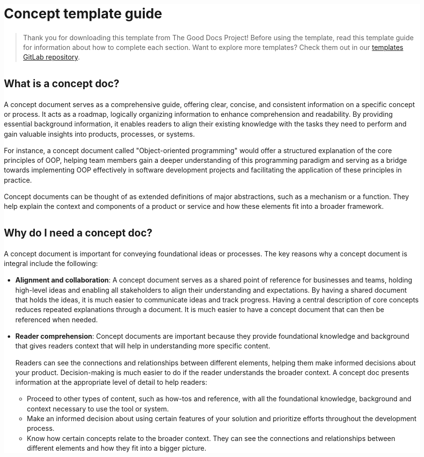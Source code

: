 # Concept template guide

> Thank you for downloading this template from The Good Docs Project! Before using the template, read this template guide for information about how to complete each section. Want to explore more templates? Check them out in our [templates GitLab repository](https://gitlab.com/tgdp/templates).

## What is a concept doc?

A concept document serves as a comprehensive guide, offering clear, concise, and consistent information on a specific concept or process.
It acts as a roadmap, logically organizing information to enhance comprehension and readability.
By providing essential background information, it enables readers to align their existing knowledge with the tasks they need to perform and gain valuable insights into products, processes, or systems.

For instance, a concept document called "Object-oriented programming" would offer a structured explanation of the core principles of OOP, helping team members gain a deeper understanding of this programming paradigm and serving as a bridge towards implementing OOP effectively in software development projects and facilitating the application of these principles in practice.

Concept documents can be thought of as extended definitions of major abstractions, such as a mechanism or a function.
They help explain the context and components of a product or service and how these elements fit into a broader framework.

## Why do I need a concept doc?

A concept document is important for conveying foundational ideas or processes.
The key reasons why a concept document is integral include the following:

* **Alignment and collaboration**: A concept document serves as a shared point of reference for businesses and teams, holding high-level ideas and enabling all stakeholders to align their understanding and expectations.
By having a shared document that holds the ideas, it is much easier to communicate ideas and track progress.
Having a central description of core concepts reduces repeated explanations through a document.
It is much easier to have a concept document that can then be referenced when needed.
* **Reader comprehension**: Concept documents are important because they provide foundational knowledge and background that gives readers context that will help in understanding more specific content.

  Readers can see the connections and relationships between different elements, helping them make informed decisions about your product.
  Decision-making is much easier to do if the reader understands the broader context.
  A concept doc presents information at the appropriate level of detail to help readers:

  * Proceed to other types of content, such as how-tos and reference, with all the foundational knowledge, background and context necessary to use the tool or system.
  * Make an informed decision about using certain features of your solution and prioritize efforts throughout the development process.
  * Know how certain concepts relate to the broader context.
  They can see the connections and relationships between different elements and how they fit into a bigger picture.
